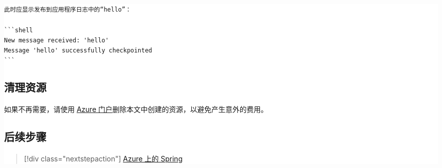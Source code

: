     此时应显示发布到应用程序日志中的“hello”：

    ```shell
    New message received: 'hello'
    Message 'hello' successfully checkpointed
    ```

## <a name="clean-up-resources"></a>清理资源

如果不再需要，请使用 [Azure 门户](https://portal.azure.com/)删除本文中创建的资源，以避免产生意外的费用。

## <a name="next-steps"></a>后续步骤

> [!div class="nextstepaction"]
> [Azure 上的 Spring](/java/azure/spring-framework)